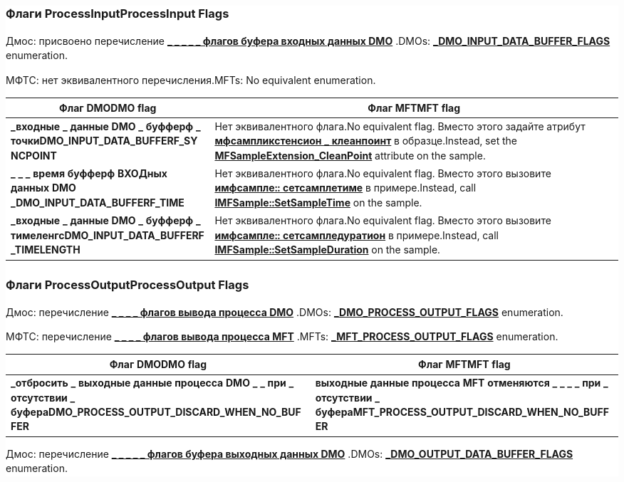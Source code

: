 ### <a name="processinput-flags"></a><span data-ttu-id="97fc4-220">Флаги ProcessInput</span><span class="sxs-lookup"><span data-stu-id="97fc4-220">ProcessInput Flags</span></span>

<span data-ttu-id="97fc4-221">Дмос: присвоено перечисление [**\_ \_ \_ \_ \_ флагов буфера входных данных DMO**](/previous-versions/windows/embedded/aa451599(v=msdn.10)) .</span><span class="sxs-lookup"><span data-stu-id="97fc4-221">DMOs: [**\_DMO\_INPUT\_DATA\_BUFFER\_FLAGS**](/previous-versions/windows/embedded/aa451599(v=msdn.10)) enumeration.</span></span>

<span data-ttu-id="97fc4-222">МФТС: нет эквивалентного перечисления.</span><span class="sxs-lookup"><span data-stu-id="97fc4-222">MFTs: No equivalent enumeration.</span></span>



| <span data-ttu-id="97fc4-223">Флаг DMO</span><span class="sxs-lookup"><span data-stu-id="97fc4-223">DMO flag</span></span>                                  | <span data-ttu-id="97fc4-224">Флаг MFT</span><span class="sxs-lookup"><span data-stu-id="97fc4-224">MFT flag</span></span>                                                                                                                                      |
|-------------------------------------------|-----------------------------------------------------------------------------------------------------------------------------------------------|
| <span data-ttu-id="97fc4-225">**\_входные \_ данные DMO \_ буфферф \_ точки**</span><span class="sxs-lookup"><span data-stu-id="97fc4-225">**DMO\_INPUT\_DATA\_BUFFERF\_SYNCPOINT**</span></span>  | <span data-ttu-id="97fc4-226">Нет эквивалентного флага.</span><span class="sxs-lookup"><span data-stu-id="97fc4-226">No equivalent flag.</span></span> <span data-ttu-id="97fc4-227">Вместо этого задайте атрибут [**мфсампликстенсион \_ клеанпоинт**](mfsampleextension-cleanpoint-attribute.md) в образце.</span><span class="sxs-lookup"><span data-stu-id="97fc4-227">Instead, set the [**MFSampleExtension\_CleanPoint**](mfsampleextension-cleanpoint-attribute.md) attribute on the sample.</span></span> |
| <span data-ttu-id="97fc4-228">**\_ \_ \_ время буфферф ВХОДных данных DMO \_**</span><span class="sxs-lookup"><span data-stu-id="97fc4-228">**DMO\_INPUT\_DATA\_BUFFERF\_TIME**</span></span>       | <span data-ttu-id="97fc4-229">Нет эквивалентного флага.</span><span class="sxs-lookup"><span data-stu-id="97fc4-229">No equivalent flag.</span></span> <span data-ttu-id="97fc4-230">Вместо этого вызовите [**имфсампле:: сетсамплетиме**](/windows/win32/api/mfobjects/nf-mfobjects-imfsample-setsampletime) в примере.</span><span class="sxs-lookup"><span data-stu-id="97fc4-230">Instead, call [**IMFSample::SetSampleTime**](/windows/win32/api/mfobjects/nf-mfobjects-imfsample-setsampletime) on the sample.</span></span>                                  |
| <span data-ttu-id="97fc4-231">**\_входные \_ данные DMO \_ буфферф \_ тимеленгс**</span><span class="sxs-lookup"><span data-stu-id="97fc4-231">**DMO\_INPUT\_DATA\_BUFFERF\_TIMELENGTH**</span></span> | <span data-ttu-id="97fc4-232">Нет эквивалентного флага.</span><span class="sxs-lookup"><span data-stu-id="97fc4-232">No equivalent flag.</span></span> <span data-ttu-id="97fc4-233">Вместо этого вызовите [**имфсампле:: сетсампледуратион**](/windows/win32/api/mfobjects/nf-mfobjects-imfsample-setsampleduration) в примере.</span><span class="sxs-lookup"><span data-stu-id="97fc4-233">Instead, call [**IMFSample::SetSampleDuration**](/windows/win32/api/mfobjects/nf-mfobjects-imfsample-setsampleduration) on the sample.</span></span>                          |



 

### <a name="processoutput-flags"></a><span data-ttu-id="97fc4-234">Флаги ProcessOutput</span><span class="sxs-lookup"><span data-stu-id="97fc4-234">ProcessOutput Flags</span></span>

<span data-ttu-id="97fc4-235">Дмос: перечисление [**\_ \_ \_ \_ флагов вывода процесса DMO**](/previous-versions/windows/desktop/api/Mediaobj/ne-mediaobj-_dmo_process_output_flags) .</span><span class="sxs-lookup"><span data-stu-id="97fc4-235">DMOs: [**\_DMO\_PROCESS\_OUTPUT\_FLAGS**](/previous-versions/windows/desktop/api/Mediaobj/ne-mediaobj-_dmo_process_output_flags) enumeration.</span></span>

<span data-ttu-id="97fc4-236">МФТС: перечисление [**\_ \_ \_ \_ флагов вывода процесса MFT**](/windows/win32/api/mftransform/ne-mftransform-_mft_process_output_flags) .</span><span class="sxs-lookup"><span data-stu-id="97fc4-236">MFTs: [**\_MFT\_PROCESS\_OUTPUT\_FLAGS**](/windows/win32/api/mftransform/ne-mftransform-_mft_process_output_flags) enumeration.</span></span>



| <span data-ttu-id="97fc4-237">Флаг DMO</span><span class="sxs-lookup"><span data-stu-id="97fc4-237">DMO flag</span></span>                                            | <span data-ttu-id="97fc4-238">Флаг MFT</span><span class="sxs-lookup"><span data-stu-id="97fc4-238">MFT flag</span></span>                                            |
|-----------------------------------------------------|-----------------------------------------------------|
| <span data-ttu-id="97fc4-239">**\_отбросить \_ выходные данные процесса DMO \_ \_ при \_ отсутствии \_ буфера**</span><span class="sxs-lookup"><span data-stu-id="97fc4-239">**DMO\_PROCESS\_OUTPUT\_DISCARD\_WHEN\_NO\_BUFFER**</span></span> | <span data-ttu-id="97fc4-240">**выходные данные процесса MFT отменяются \_ \_ \_ \_ при \_ отсутствии \_ буфера**</span><span class="sxs-lookup"><span data-stu-id="97fc4-240">**MFT\_PROCESS\_OUTPUT\_DISCARD\_WHEN\_NO\_BUFFER**</span></span> |



 

<span data-ttu-id="97fc4-241">Дмос: перечисление [**\_ \_ \_ \_ \_ флагов буфера выходных данных DMO**](/previous-versions/windows/desktop/api/Mediaobj/ne-mediaobj-_dmo_output_data_buffer_flags) .</span><span class="sxs-lookup"><span data-stu-id="97fc4-241">DMOs: [**\_DMO\_OUTPUT\_DATA\_BUFFER\_FLAGS**](/previous-versions/windows/desktop/api/Mediaobj/ne-mediaobj-_dmo_output_data_buffer_flags) enumeration.</span></span>

